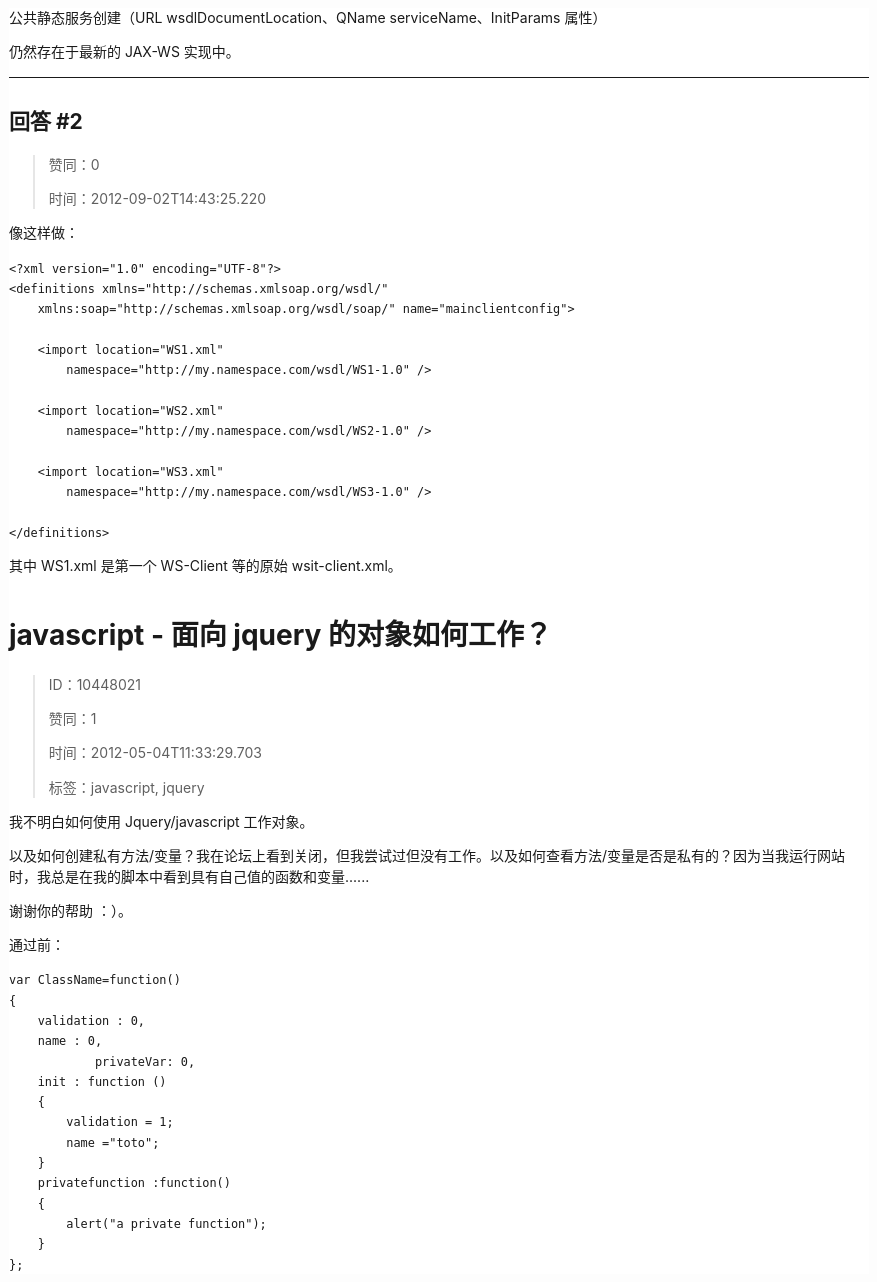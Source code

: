 公共静态服务创建（URL wsdlDocumentLocation、QName serviceName、InitParams 属性）

仍然存在于最新的 JAX-WS 实现中。

* * *

## 回答 #2

> 赞同：0
> 
> 时间：2012-09-02T14:43:25.220

像这样做：

```
<?xml version="1.0" encoding="UTF-8"?>
<definitions xmlns="http://schemas.xmlsoap.org/wsdl/"
    xmlns:soap="http://schemas.xmlsoap.org/wsdl/soap/" name="mainclientconfig">

    <import location="WS1.xml"
        namespace="http://my.namespace.com/wsdl/WS1-1.0" />

    <import location="WS2.xml"
        namespace="http://my.namespace.com/wsdl/WS2-1.0" />

    <import location="WS3.xml"
        namespace="http://my.namespace.com/wsdl/WS3-1.0" />

</definitions> 
```

其中 WS1.xml 是第一个 WS-Client 等的原始 wsit-client.xml。

# javascript - 面向 jquery 的对象如何工作？

> ID：10448021
> 
> 赞同：1
> 
> 时间：2012-05-04T11:33:29.703
> 
> 标签：javascript, jquery

我不明白如何使用 Jquery/javascript 工作对象。

以及如何创建私有方法/变量？我在论坛上看到关闭，但我尝试过但没有工作。以及如何查看方法/变量是否是私有的？因为当我运行网站时，我总是在我的脚本中看到具有自己值的函数和变量......

谢谢你的帮助 ：）。

通过前：

```
var ClassName=function()
{
    validation : 0,
    name : 0,
            privateVar: 0,
    init : function ()
    {
        validation = 1;
        name ="toto";
    }
    privatefunction :function()
    {
        alert("a private function");
    }
}; 
```